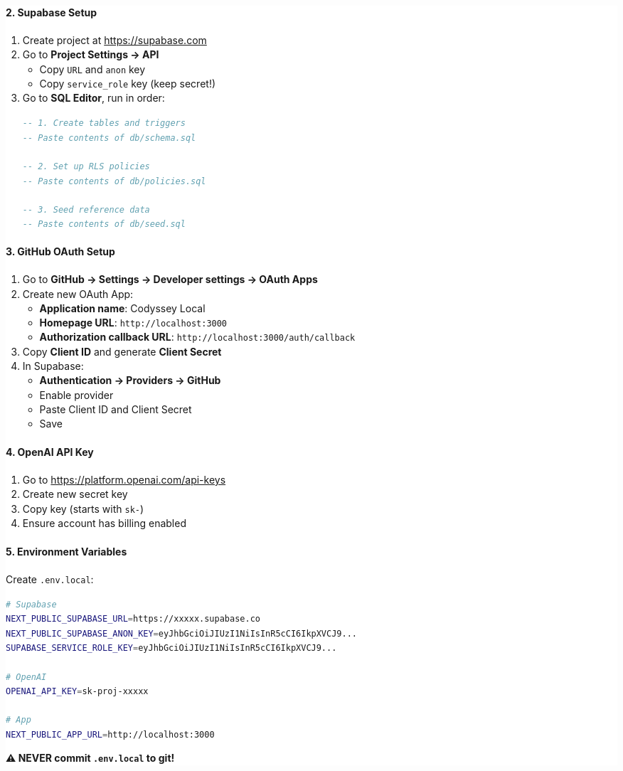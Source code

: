 #### 2. Supabase Setup
1. Create project at https://supabase.com
2. Go to **Project Settings → API**
   - Copy `URL` and `anon` key
   - Copy `service_role` key (keep secret!)
3. Go to **SQL Editor**, run in order:
   ```sql
   -- 1. Create tables and triggers
   -- Paste contents of db/schema.sql
   
   -- 2. Set up RLS policies
   -- Paste contents of db/policies.sql
   
   -- 3. Seed reference data
   -- Paste contents of db/seed.sql
   ```

#### 3. GitHub OAuth Setup
1. Go to **GitHub → Settings → Developer settings → OAuth Apps**
2. Create new OAuth App:
   - **Application name**: Codyssey Local
   - **Homepage URL**: `http://localhost:3000`
   - **Authorization callback URL**: `http://localhost:3000/auth/callback`
3. Copy **Client ID** and generate **Client Secret**
4. In Supabase:
   - **Authentication → Providers → GitHub**
   - Enable provider
   - Paste Client ID and Client Secret
   - Save

#### 4. OpenAI API Key
1. Go to https://platform.openai.com/api-keys
2. Create new secret key
3. Copy key (starts with `sk-`)
4. Ensure account has billing enabled

#### 5. Environment Variables
Create `.env.local`:
```bash
# Supabase
NEXT_PUBLIC_SUPABASE_URL=https://xxxxx.supabase.co
NEXT_PUBLIC_SUPABASE_ANON_KEY=eyJhbGciOiJIUzI1NiIsInR5cCI6IkpXVCJ9...
SUPABASE_SERVICE_ROLE_KEY=eyJhbGciOiJIUzI1NiIsInR5cCI6IkpXVCJ9... 

# OpenAI
OPENAI_API_KEY=sk-proj-xxxxx

# App
NEXT_PUBLIC_APP_URL=http://localhost:3000
```

**⚠️ NEVER commit `.env.local` to git!**
